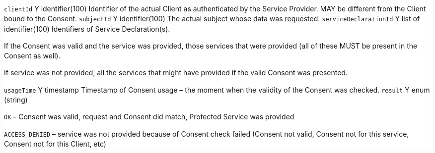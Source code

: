 <tr>
<td valign="top"><code>clientId</code></td>
<td valign="top">Y</td>
<td valign="top">identifier(100)</td>
<td valign="top">
Identifier of the actual Client as authenticated by the Service Provider. MAY be
different from the Client bound to the Consent.
</td>
</tr>

<tr>
<td valign="top"><code>subjectId</code></td>
<td valign="top">Y</td>
<td valign="top">identifier(100)</td>
<td valign="top">
The actual subject whose data was requested.
</td>
</tr>

<tr>
<td valign="top"><code>serviceDeclarationId</code></td>
<td valign="top">Y</td>
<td valign="top">list of identifier(100)</td>
<td valign="top">
Identifiers of Service Declaration(s).

If the Consent was valid and the service was provided, those services that were
provided (all of these MUST be present in the Consent as well).

If service was not provided, all the services that might have provided if the
valid Consent was presented.

</td>
</tr>

<tr>
<td valign="top"><code>usageTime</code></td>
<td valign="top">Y</td>
<td valign="top">timestamp</td>
<td valign="top">
Timestamp of Consent usage – the moment when the validity of the Consent was
checked.
</td>
</tr>

<tr>
<td valign="top"><code>result</code></td>
<td valign="top">Y</td>
<td valign="top">enum (string)</td>
<td valign="top">

`OK` – Consent was valid, request and Consent did match, Protected Service was
provided

`ACCESS_DENIED` – service was not provided because of Consent check failed
(Consent not valid, Consent not for this service, Consent not for this Client,
etc)
